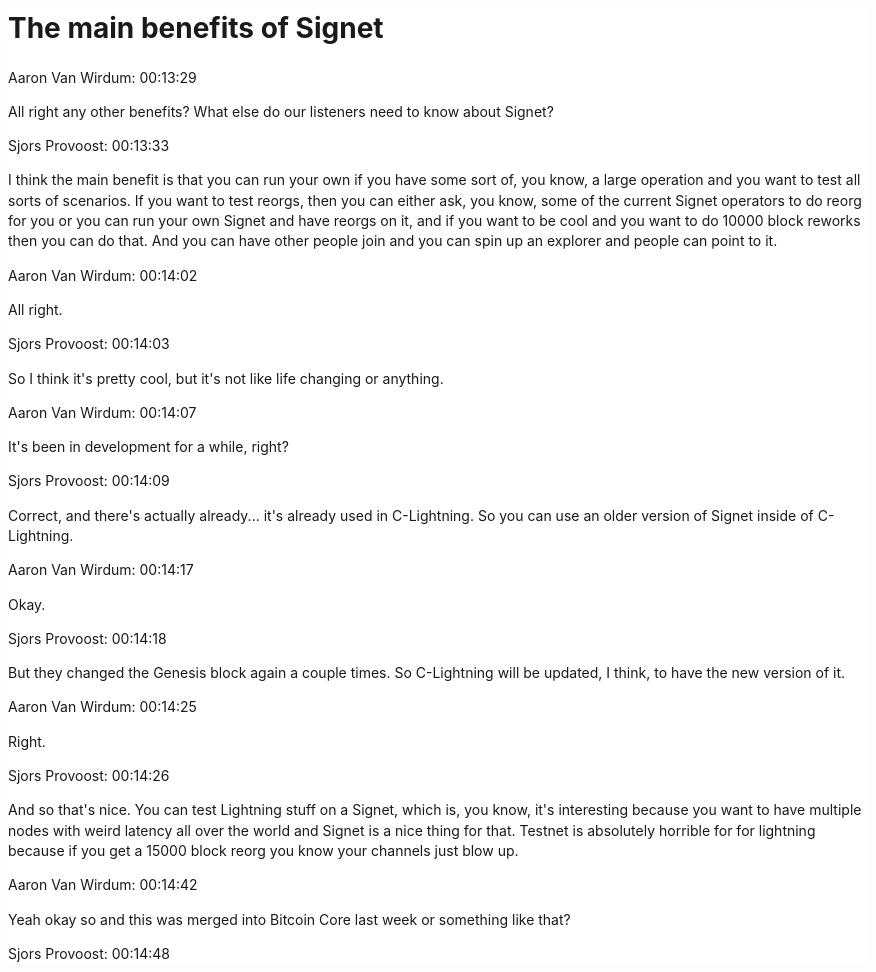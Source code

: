 # The main benefits of Signet

Aaron Van Wirdum: 00:13:29

All right any other benefits?
What else do our listeners need to know about Signet?

Sjors Provoost: 00:13:33

I think the main benefit is that you can run your own if you have some sort of, you know, a large operation and you want to test all sorts of scenarios.
If you want to test reorgs, then you can either ask, you know, some of the current Signet operators to do reorg for you or you can run your own Signet and have reorgs on it, and if you want to be cool and you want to do 10000 block reworks then you can do that.
And you can have other people join and you can spin up an explorer and people can point to it.

Aaron Van Wirdum: 00:14:02

All right.

Sjors Provoost: 00:14:03

So I think it's pretty cool, but it's not like life changing or anything.

Aaron Van Wirdum: 00:14:07

It's been in development for a while, right?

Sjors Provoost: 00:14:09

Correct, and there's actually already... it's already used in C-Lightning.
So you can use an older version of Signet inside of C-Lightning.

Aaron Van Wirdum: 00:14:17

Okay.

Sjors Provoost: 00:14:18

But they changed the Genesis block again a couple times.
So C-Lightning will be updated, I think, to have the new version of it.

Aaron Van Wirdum: 00:14:25

Right.

Sjors Provoost: 00:14:26

And so that's nice.
You can test Lightning stuff on a Signet, which is, you know, it's interesting because you want to have multiple nodes with weird latency all over the world and Signet is a nice thing for that.
Testnet is absolutely horrible for for lightning because if you get a 15000 block reorg you know your channels just blow up.

Aaron Van Wirdum: 00:14:42

Yeah okay so and this was merged into Bitcoin Core last week or something like that?

Sjors Provoost: 00:14:48
